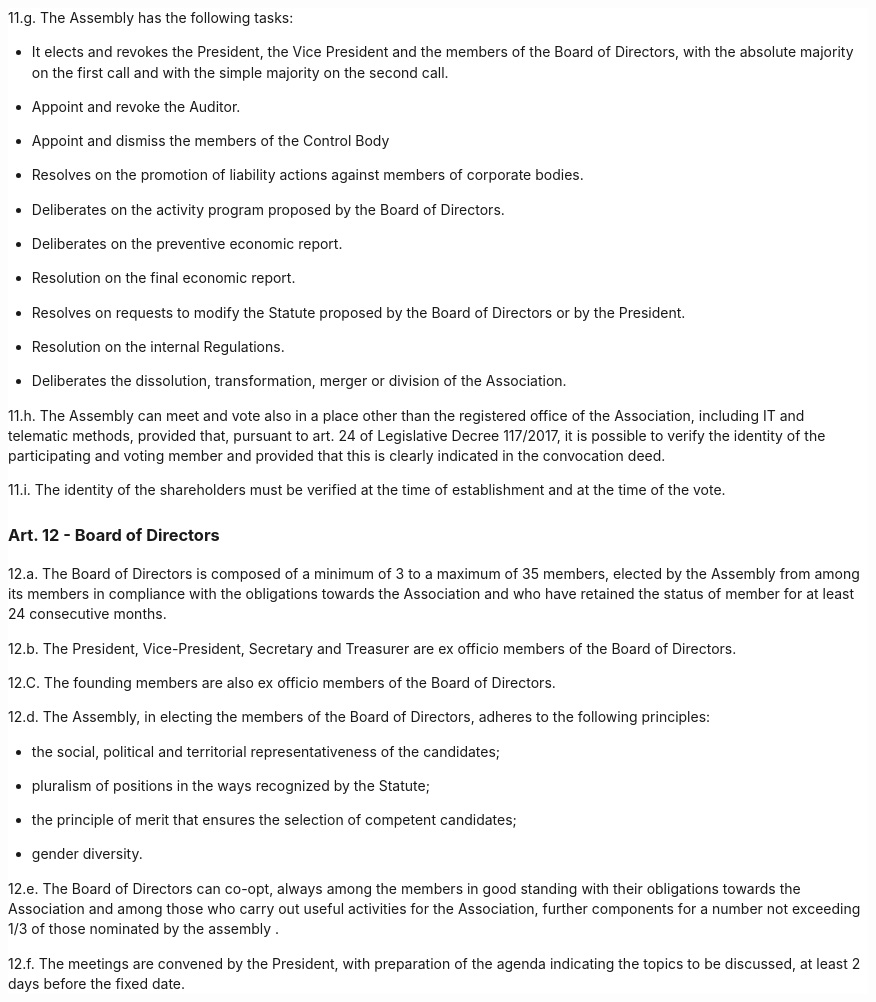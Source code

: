 11.g. The Assembly has the following tasks:

- It elects and revokes the President, the Vice President and the members of the Board of Directors, with the absolute majority on the first call and with the simple majority on the second call.

- Appoint and revoke the Auditor.

- Appoint and dismiss the members of the Control Body

- Resolves on the promotion of liability actions against members of corporate bodies.

- Deliberates on the activity program proposed by the Board of Directors.

- Deliberates on the preventive economic report.

- Resolution on the final economic report.

- Resolves on requests to modify the Statute proposed by the Board of Directors or by the President.

- Resolution on the internal Regulations.

- Deliberates the dissolution, transformation, merger or division of the Association.

11.h. The Assembly can meet and vote also in a place other than the registered office of the Association, including IT and telematic methods, provided that, pursuant to art. 24 of Legislative Decree 117/2017, it is possible to verify the identity of the participating and voting member and provided that this is clearly indicated in the convocation deed.

11.i. The identity of the shareholders must be verified at the time of establishment and at the time of the vote.

### Art. 12 - Board of Directors

12.a. The Board of Directors is composed of a minimum of 3 to a maximum of 35 members, elected by the Assembly from among its members in compliance with the obligations towards the Association and who have retained the status of member for at least 24 consecutive months.

12.b. The President, Vice-President, Secretary and Treasurer are ex officio members of the Board of Directors.

12.C. The founding members are also ex officio members of the Board of Directors.

12.d. The Assembly, in electing the members of the Board of Directors, adheres to the following principles:

- the social, political and territorial representativeness of the candidates;

- pluralism of positions in the ways recognized by the Statute;

- the principle of merit that ensures the selection of competent candidates;

- gender diversity.

12.e. The Board of Directors can co-opt, always among the members in good standing with their obligations towards the Association and among those who carry out useful activities for the Association, further components for a number not exceeding 1/3 of those nominated by the assembly .

12.f. The meetings are convened by the President, with preparation of the agenda indicating the topics to be discussed, at least 2 days before the fixed date.
